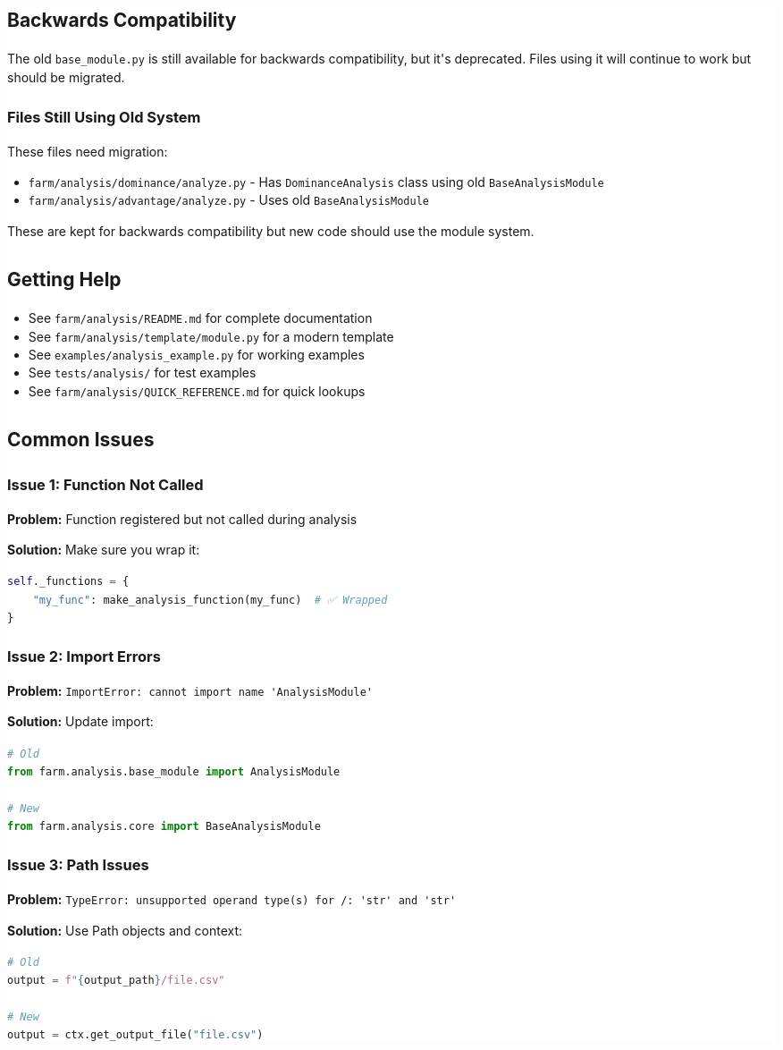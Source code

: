 ## Backwards Compatibility

The old `base_module.py` is still available for backwards compatibility, but it's deprecated. Files using it will continue to work but should be migrated.

### Files Still Using Old System

These files need migration:
- `farm/analysis/dominance/analyze.py` - Has `DominanceAnalysis` class using old `BaseAnalysisModule`
- `farm/analysis/advantage/analyze.py` - Uses old `BaseAnalysisModule`

These are kept for backwards compatibility but new code should use the module system.

## Getting Help

- See `farm/analysis/README.md` for complete documentation
- See `farm/analysis/template/module.py` for a modern template
- See `examples/analysis_example.py` for working examples
- See `tests/analysis/` for test examples
- See `farm/analysis/QUICK_REFERENCE.md` for quick lookups

## Common Issues

### Issue 1: Function Not Called

**Problem:** Function registered but not called during analysis

**Solution:** Make sure you wrap it:
```python
self._functions = {
    "my_func": make_analysis_function(my_func)  # ✅ Wrapped
}
```

### Issue 2: Import Errors

**Problem:** `ImportError: cannot import name 'AnalysisModule'`

**Solution:** Update import:
```python
# Old
from farm.analysis.base_module import AnalysisModule

# New
from farm.analysis.core import BaseAnalysisModule
```

### Issue 3: Path Issues

**Problem:** `TypeError: unsupported operand type(s) for /: 'str' and 'str'`

**Solution:** Use Path objects and context:
```python
# Old
output = f"{output_path}/file.csv"

# New
output = ctx.get_output_file("file.csv")
```
